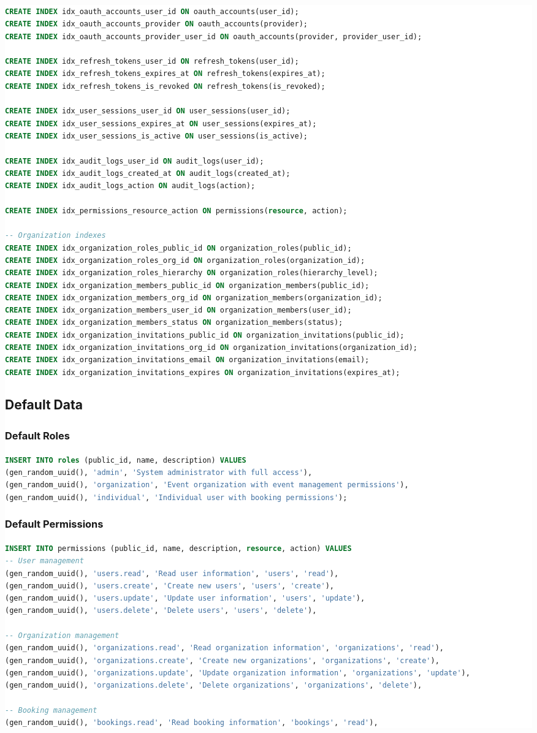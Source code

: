```sql
CREATE INDEX idx_oauth_accounts_user_id ON oauth_accounts(user_id);
CREATE INDEX idx_oauth_accounts_provider ON oauth_accounts(provider);
CREATE INDEX idx_oauth_accounts_provider_user_id ON oauth_accounts(provider, provider_user_id);

CREATE INDEX idx_refresh_tokens_user_id ON refresh_tokens(user_id);
CREATE INDEX idx_refresh_tokens_expires_at ON refresh_tokens(expires_at);
CREATE INDEX idx_refresh_tokens_is_revoked ON refresh_tokens(is_revoked);

CREATE INDEX idx_user_sessions_user_id ON user_sessions(user_id);
CREATE INDEX idx_user_sessions_expires_at ON user_sessions(expires_at);
CREATE INDEX idx_user_sessions_is_active ON user_sessions(is_active);

CREATE INDEX idx_audit_logs_user_id ON audit_logs(user_id);
CREATE INDEX idx_audit_logs_created_at ON audit_logs(created_at);
CREATE INDEX idx_audit_logs_action ON audit_logs(action);

CREATE INDEX idx_permissions_resource_action ON permissions(resource, action);

-- Organization indexes
CREATE INDEX idx_organization_roles_public_id ON organization_roles(public_id);
CREATE INDEX idx_organization_roles_org_id ON organization_roles(organization_id);
CREATE INDEX idx_organization_roles_hierarchy ON organization_roles(hierarchy_level);
CREATE INDEX idx_organization_members_public_id ON organization_members(public_id);
CREATE INDEX idx_organization_members_org_id ON organization_members(organization_id);
CREATE INDEX idx_organization_members_user_id ON organization_members(user_id);
CREATE INDEX idx_organization_members_status ON organization_members(status);
CREATE INDEX idx_organization_invitations_public_id ON organization_invitations(public_id);
CREATE INDEX idx_organization_invitations_org_id ON organization_invitations(organization_id);
CREATE INDEX idx_organization_invitations_email ON organization_invitations(email);
CREATE INDEX idx_organization_invitations_expires ON organization_invitations(expires_at);
```

## Default Data

### Default Roles

```sql
INSERT INTO roles (public_id, name, description) VALUES
(gen_random_uuid(), 'admin', 'System administrator with full access'),
(gen_random_uuid(), 'organization', 'Event organization with event management permissions'),
(gen_random_uuid(), 'individual', 'Individual user with booking permissions');
```

### Default Permissions

```sql
INSERT INTO permissions (public_id, name, description, resource, action) VALUES
-- User management
(gen_random_uuid(), 'users.read', 'Read user information', 'users', 'read'),
(gen_random_uuid(), 'users.create', 'Create new users', 'users', 'create'),
(gen_random_uuid(), 'users.update', 'Update user information', 'users', 'update'),
(gen_random_uuid(), 'users.delete', 'Delete users', 'users', 'delete'),

-- Organization management
(gen_random_uuid(), 'organizations.read', 'Read organization information', 'organizations', 'read'),
(gen_random_uuid(), 'organizations.create', 'Create new organizations', 'organizations', 'create'),
(gen_random_uuid(), 'organizations.update', 'Update organization information', 'organizations', 'update'),
(gen_random_uuid(), 'organizations.delete', 'Delete organizations', 'organizations', 'delete'),

-- Booking management
(gen_random_uuid(), 'bookings.read', 'Read booking information', 'bookings', 'read'),
```
